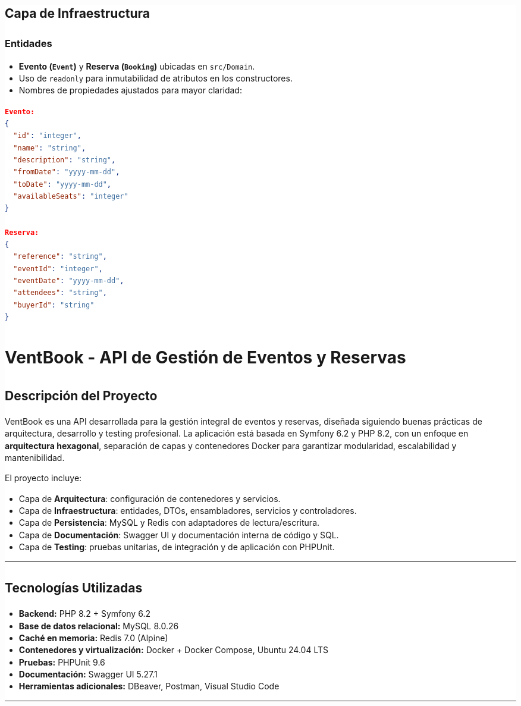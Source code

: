 
## Capa de Infraestructura

### Entidades
- **Evento (`Event`)** y **Reserva (`Booking`)** ubicadas en `src/Domain`.  
- Uso de `readonly` para inmutabilidad de atributos en los constructores.  
- Nombres de propiedades ajustados para mayor claridad:

```json
Evento:
{
  "id": "integer",
  "name": "string",
  "description": "string",
  "fromDate": "yyyy-mm-dd",
  "toDate": "yyyy-mm-dd",
  "availableSeats": "integer"
}

Reserva:
{
  "reference": "string",
  "eventId": "integer",
  "eventDate": "yyyy-mm-dd",
  "attendees": "string",
  "buyerId": "string"
}
```

# VentBook - API de Gestión de Eventos y Reservas

## Descripción del Proyecto
VentBook es una API desarrollada para la gestión integral de eventos y reservas, diseñada siguiendo buenas prácticas de arquitectura, desarrollo y testing profesional. La aplicación está basada en Symfony 6.2 y PHP 8.2, con un enfoque en **arquitectura hexagonal**, separación de capas y contenedores Docker para garantizar modularidad, escalabilidad y mantenibilidad.  

El proyecto incluye:  
- Capa de **Arquitectura**: configuración de contenedores y servicios.  
- Capa de **Infraestructura**: entidades, DTOs, ensambladores, servicios y controladores.  
- Capa de **Persistencia**: MySQL y Redis con adaptadores de lectura/escritura.  
- Capa de **Documentación**: Swagger UI y documentación interna de código y SQL.  
- Capa de **Testing**: pruebas unitarias, de integración y de aplicación con PHPUnit.

---

## Tecnologías Utilizadas
- **Backend:** PHP 8.2 + Symfony 6.2  
- **Base de datos relacional:** MySQL 8.0.26  
- **Caché en memoria:** Redis 7.0 (Alpine)  
- **Contenedores y virtualización:** Docker + Docker Compose, Ubuntu 24.04 LTS  
- **Pruebas:** PHPUnit 9.6  
- **Documentación:** Swagger UI 5.27.1  
- **Herramientas adicionales:** DBeaver, Postman, Visual Studio Code  

---